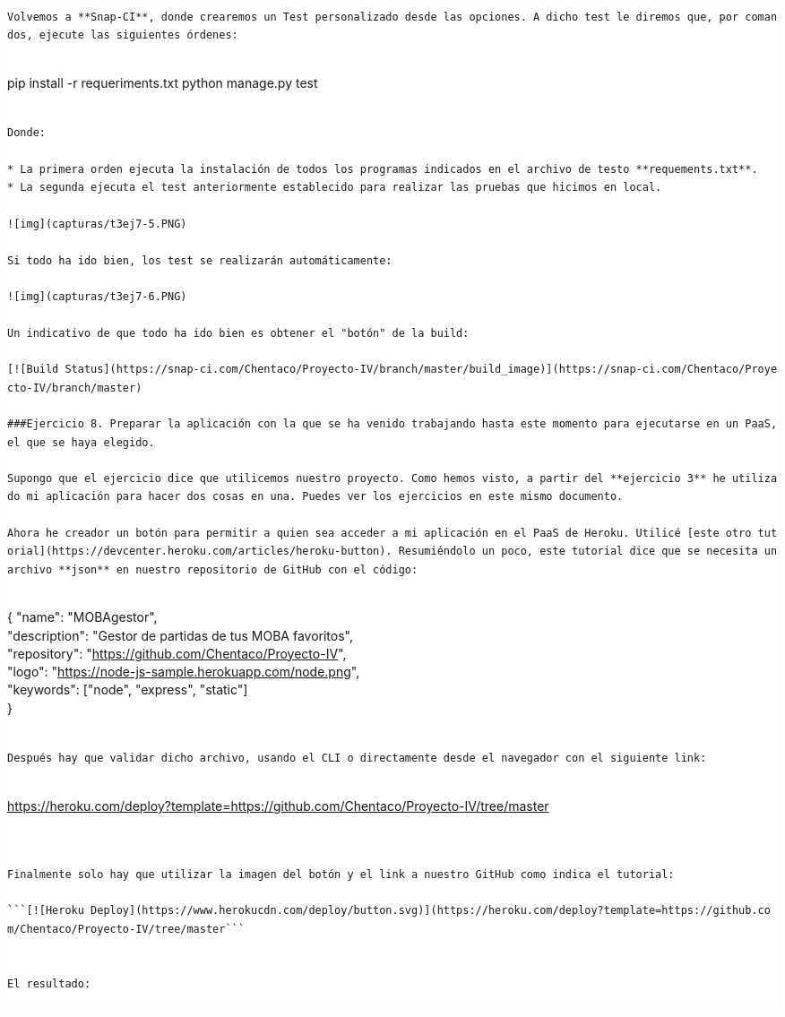 ```  
Volvemos a **Snap-CI**, donde crearemos un Test personalizado desde las opciones. A dicho test le diremos que, por comandos, ejecute las siguientes órdenes:  
  
```
pip install -r requeriments.txt
python manage.py test
```  
  
Donde:  
  
* La primera orden ejecuta la instalación de todos los programas indicados en el archivo de testo **requements.txt**.
* La segunda ejecuta el test anteriormente establecido para realizar las pruebas que hicimos en local.  
  
![img](capturas/t3ej7-5.PNG)  
  
Si todo ha ido bien, los test se realizarán automáticamente:  
  
![img](capturas/t3ej7-6.PNG)  
  
Un indicativo de que todo ha ido bien es obtener el "botón" de la build:  

[![Build Status](https://snap-ci.com/Chentaco/Proyecto-IV/branch/master/build_image)](https://snap-ci.com/Chentaco/Proyecto-IV/branch/master)
  
###Ejercicio 8. Preparar la aplicación con la que se ha venido trabajando hasta este momento para ejecutarse en un PaaS, el que se haya elegido.  
  
Supongo que el ejercicio dice que utilicemos nuestro proyecto. Como hemos visto, a partir del **ejercicio 3** he utilizado mi aplicación para hacer dos cosas en una. Puedes ver los ejercicios en este mismo documento.  
  
Ahora he creador un botón para permitir a quien sea acceder a mi aplicación en el PaaS de Heroku. Utilicé [este otro tutorial](https://devcenter.heroku.com/articles/heroku-button). Resumiéndolo un poco, este tutorial dice que se necesita un archivo **json** en nuestro repositorio de GitHub con el código:  
  
```
{
  "name": "MOBAgestor",  
  "description": "Gestor de partidas de tus MOBA favoritos",  
  "repository": "https://github.com/Chentaco/Proyecto-IV",  
  "logo": "https://node-js-sample.herokuapp.com/node.png",  
  "keywords": ["node", "express", "static"]  
}  
```  
  
Después hay que validar dicho archivo, usando el CLI o directamente desde el navegador con el siguiente link:  
  
```
https://heroku.com/deploy?template=https://github.com/Chentaco/Proyecto-IV/tree/master
```  

  
Finalmente solo hay que utilizar la imagen del botón y el link a nuestro GitHub como indica el tutorial:  
  
```[![Heroku Deploy](https://www.herokucdn.com/deploy/button.svg)](https://heroku.com/deploy?template=https://github.com/Chentaco/Proyecto-IV/tree/master```  
  
    
El resultado:  
  
```